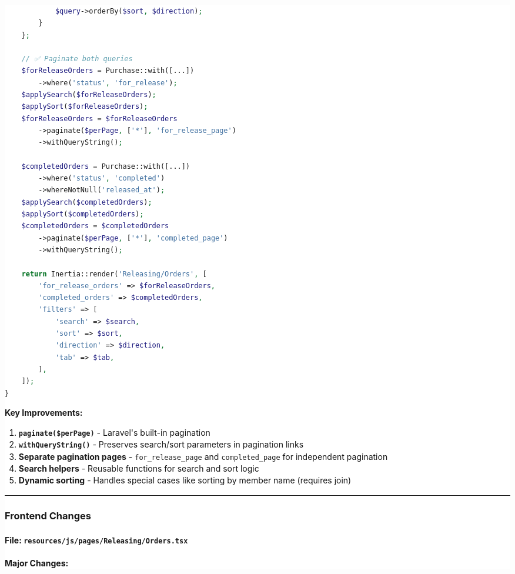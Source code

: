 ```php
            $query->orderBy($sort, $direction);
        }
    };

    // ✅ Paginate both queries
    $forReleaseOrders = Purchase::with([...])
        ->where('status', 'for_release');
    $applySearch($forReleaseOrders);
    $applySort($forReleaseOrders);
    $forReleaseOrders = $forReleaseOrders
        ->paginate($perPage, ['*'], 'for_release_page')
        ->withQueryString();

    $completedOrders = Purchase::with([...])
        ->where('status', 'completed')
        ->whereNotNull('released_at');
    $applySearch($completedOrders);
    $applySort($completedOrders);
    $completedOrders = $completedOrders
        ->paginate($perPage, ['*'], 'completed_page')
        ->withQueryString();

    return Inertia::render('Releasing/Orders', [
        'for_release_orders' => $forReleaseOrders,
        'completed_orders' => $completedOrders,
        'filters' => [
            'search' => $search,
            'sort' => $sort,
            'direction' => $direction,
            'tab' => $tab,
        ],
    ]);
}
```

**Key Improvements:**

1. **`paginate($perPage)`** - Laravel's built-in pagination
2. **`withQueryString()`** - Preserves search/sort parameters in pagination links
3. **Separate pagination pages** - `for_release_page` and `completed_page` for independent pagination
4. **Search helpers** - Reusable functions for search and sort logic
5. **Dynamic sorting** - Handles special cases like sorting by member name (requires join)

---

### Frontend Changes

#### File: `resources/js/pages/Releasing/Orders.tsx`

**Major Changes:**

